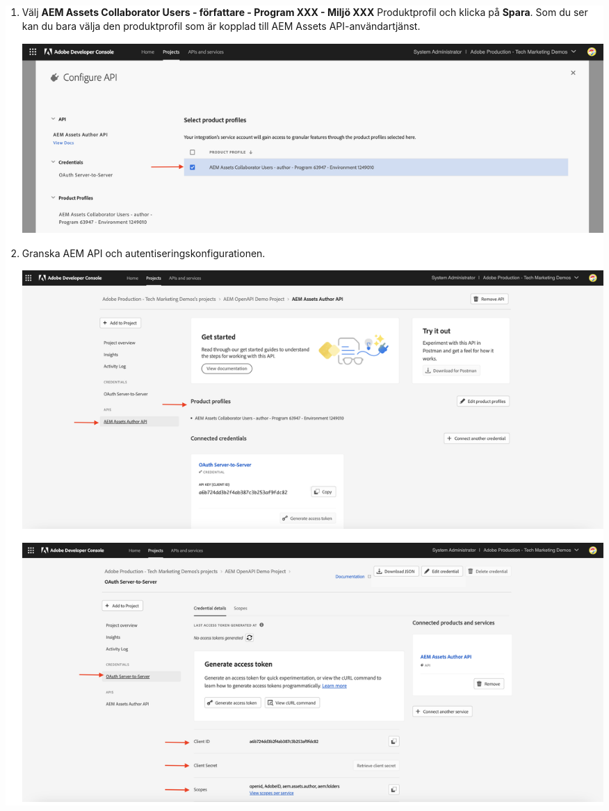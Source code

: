 1. Välj **AEM Assets Collaborator Users - författare - Program XXX - Miljö XXX** Produktprofil och klicka på **Spara**. Som du ser kan du bara välja den produktprofil som är kopplad till AEM Assets API-användartjänst.

   ![Välj produktprofil](../assets/s2s/select-product-profile.png)

1. Granska AEM API och autentiseringskonfigurationen.

   ![AEM API-konfiguration](../assets/s2s/aem-api-configuration.png)

   ![Autentiseringskonfiguration](../assets/s2s/authentication-configuration.png)
